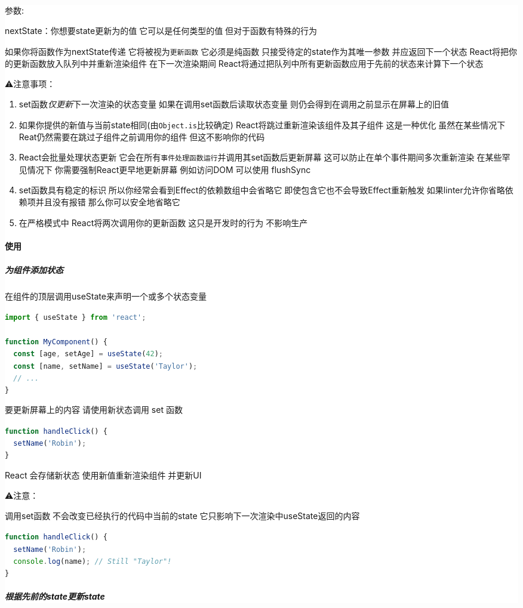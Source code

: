 参数:

nextState：你想要state更新为的值 它可以是任何类型的值 但对于函数有特殊的行为

  如果你将函数作为nextState传递 它将被视为`更新函数` 它必须是纯函数 只接受待定的state作为其唯一参数 并应返回下一个状态 React将把你的更新函数放入队列中并重新渲染组件 在下一次渲染期间 React将通过把队列中所有更新函数应用于先前的状态来计算下一个状态


⚠️注意事项：

1. set函数*仅更新*下一次渲染的状态变量 如果在调用set函数后读取状态变量 则仍会得到在调用之前显示在屏幕上的旧值

2. 如果你提供的新值与当前state相同(由`Object.is`比较确定) React将跳过重新渲染该组件及其子组件 这是一种优化 虽然在某些情况下Reat仍然需要在跳过子组件之前调用你的组件 但这不影响你的代码

3. React会批量处理状态更新 它会在所有`事件处理函数运行`并调用其set函数后更新屏幕 这可以防止在单个事件期间多次重新渲染 在某些罕见情况下 你需要强制React更早地更新屏幕 例如访问DOM 可以使用 flushSync

4. set函数具有稳定的标识 所以你经常会看到Effect的依赖数组中会省略它 即使包含它也不会导致Effect重新触发 如果linter允许你省略依赖项并且没有报错 那么你可以安全地省略它

5. 在严格模式中 React将两次调用你的更新函数 这只是开发时的行为 不影响生产

#### 使用

##### 为组件添加状态

在组件的顶层调用useState来声明一个或多个状态变量

```jsx
import { useState } from 'react';

function MyComponent() {
  const [age, setAge] = useState(42);
  const [name, setName] = useState('Taylor');
  // ...
}
```

要更新屏幕上的内容 请使用新状态调用 set 函数

```jsx
function handleClick() {
  setName('Robin');
}
```

React 会存储新状态 使用新值重新渲染组件 并更新UI

⚠️注意：

调用set函数 不会改变已经执行的代码中当前的state 它只影响下一次渲染中useState返回的内容

```jsx
function handleClick() {
  setName('Robin');
  console.log(name); // Still "Taylor"!
}
```

##### 根据先前的state更新state
